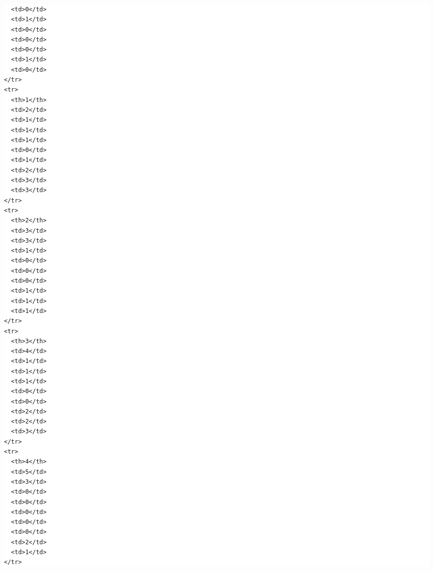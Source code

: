       <td>0</td>
      <td>1</td>
      <td>0</td>
      <td>0</td>
      <td>0</td>
      <td>1</td>
      <td>0</td>
    </tr>
    <tr>
      <th>1</th>
      <td>2</td>
      <td>1</td>
      <td>1</td>
      <td>1</td>
      <td>0</td>
      <td>1</td>
      <td>2</td>
      <td>3</td>
      <td>3</td>
    </tr>
    <tr>
      <th>2</th>
      <td>3</td>
      <td>3</td>
      <td>1</td>
      <td>0</td>
      <td>0</td>
      <td>0</td>
      <td>1</td>
      <td>1</td>
      <td>1</td>
    </tr>
    <tr>
      <th>3</th>
      <td>4</td>
      <td>1</td>
      <td>1</td>
      <td>1</td>
      <td>0</td>
      <td>0</td>
      <td>2</td>
      <td>2</td>
      <td>3</td>
    </tr>
    <tr>
      <th>4</th>
      <td>5</td>
      <td>3</td>
      <td>0</td>
      <td>0</td>
      <td>0</td>
      <td>0</td>
      <td>0</td>
      <td>2</td>
      <td>1</td>
    </tr>
  </tbody>
</table>
</div>
</div>
